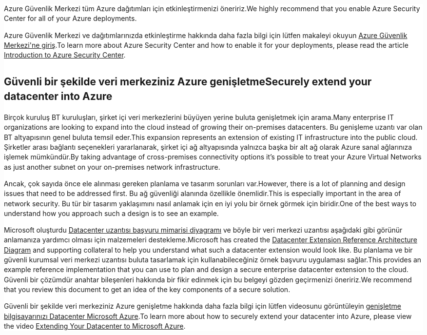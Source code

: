 <span data-ttu-id="016c2-301">Azure Güvenlik Merkezi tüm Azure dağıtımları için etkinleştirmenizi öneririz.</span><span class="sxs-lookup"><span data-stu-id="016c2-301">We highly recommend that you enable Azure Security Center for all of your Azure deployments.</span></span>

<span data-ttu-id="016c2-302">Azure Güvenlik Merkezi ve dağıtımlarınızda etkinleştirme hakkında daha fazla bilgi için lütfen makaleyi okuyun [Azure Güvenlik Merkezi'ne giriş](../security-center/security-center-intro.md).</span><span class="sxs-lookup"><span data-stu-id="016c2-302">To learn more about Azure Security Center and how to enable it for your deployments, please read the article [Introduction to Azure Security Center](../security-center/security-center-intro.md).</span></span>

## <a name="securely-extend-your-datacenter-into-azure"></a><span data-ttu-id="016c2-303">Güvenli bir şekilde veri merkeziniz Azure genişletme</span><span class="sxs-lookup"><span data-stu-id="016c2-303">Securely extend your datacenter into Azure</span></span>
<span data-ttu-id="016c2-304">Birçok kuruluş BT kuruluşları, şirket içi veri merkezlerini büyüyen yerine buluta genişletmek için arama.</span><span class="sxs-lookup"><span data-stu-id="016c2-304">Many enterprise IT organizations are looking to expand into the cloud instead of growing their on-premises datacenters.</span></span> <span data-ttu-id="016c2-305">Bu genişleme uzantı var olan BT altyapısının genel buluta temsil eder.</span><span class="sxs-lookup"><span data-stu-id="016c2-305">This expansion represents an extension of existing IT infrastructure into the public cloud.</span></span> <span data-ttu-id="016c2-306">Şirketler arası bağlantı seçenekleri yararlanarak, şirket içi ağ altyapısında yalnızca başka bir alt ağ olarak Azure sanal ağlarınıza işlemek mümkündür.</span><span class="sxs-lookup"><span data-stu-id="016c2-306">By taking advantage of cross-premises connectivity options it’s possible to treat your Azure Virtual Networks as just another subnet on your on-premises network infrastructure.</span></span>

<span data-ttu-id="016c2-307">Ancak, çok sayıda önce ele alınması gereken planlama ve tasarım sorunları var.</span><span class="sxs-lookup"><span data-stu-id="016c2-307">However, there is a lot of planning and design issues that need to be addressed first.</span></span> <span data-ttu-id="016c2-308">Bu ağ güvenliği alanında özellikle önemlidir.</span><span class="sxs-lookup"><span data-stu-id="016c2-308">This is especially important in the area of network security.</span></span> <span data-ttu-id="016c2-309">Bu tür bir tasarım yaklaşımını nasıl anlamak için en iyi yolu bir örnek görmek için biridir.</span><span class="sxs-lookup"><span data-stu-id="016c2-309">One of the best ways to understand how you approach such a design is to see an example.</span></span>

<span data-ttu-id="016c2-310">Microsoft oluşturdu [Datacenter uzantısı başvuru mimarisi diyagramı](https://gallery.technet.microsoft.com/Datacenter-extension-687b1d84#content) ve böyle bir veri merkezi uzantısı aşağıdaki gibi görünür anlamanıza yardımcı olması için malzemeleri destekleme.</span><span class="sxs-lookup"><span data-stu-id="016c2-310">Microsoft has created the [Datacenter Extension Reference Architecture Diagram](https://gallery.technet.microsoft.com/Datacenter-extension-687b1d84#content) and supporting collateral to help you understand what such a datacenter extension would look like.</span></span> <span data-ttu-id="016c2-311">Bu planlama ve bir güvenli kurumsal veri merkezi uzantısı buluta tasarlamak için kullanabileceğiniz örnek başvuru uygulaması sağlar.</span><span class="sxs-lookup"><span data-stu-id="016c2-311">This provides an example reference implementation that you can use to plan and design a secure enterprise datacenter extension to the cloud.</span></span> <span data-ttu-id="016c2-312">Güvenli bir çözümdür anahtar bileşenleri hakkında bir fikir edinmek için bu belgeyi gözden geçirmenizi öneririz.</span><span class="sxs-lookup"><span data-stu-id="016c2-312">We recommend that you review this document to get an idea of the key components of a secure solution.</span></span>

<span data-ttu-id="016c2-313">Güvenli bir şekilde veri merkeziniz Azure genişletme hakkında daha fazla bilgi için lütfen videosunu görüntüleyin [genişletme bilgisayarınızı Datacenter Microsoft Azure](https://www.youtube.com/watch?v=Th1oQQCb2KA).</span><span class="sxs-lookup"><span data-stu-id="016c2-313">To learn more about how to securely extend your datacenter into Azure, please view the video [Extending Your Datacenter to Microsoft Azure](https://www.youtube.com/watch?v=Th1oQQCb2KA).</span></span>
